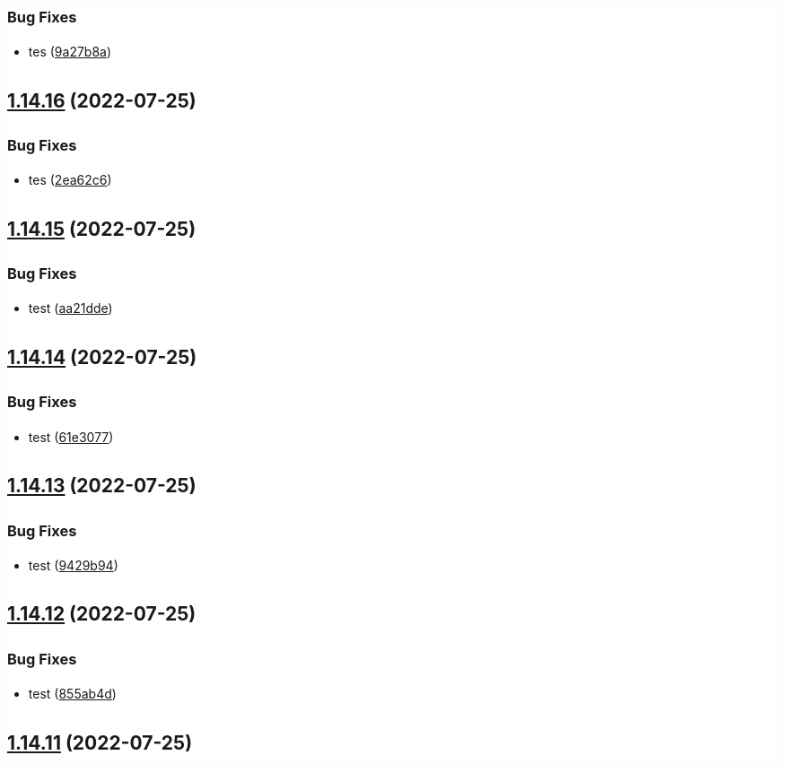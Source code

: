 
### Bug Fixes

* tes ([9a27b8a](https://github.com/Abdellaharrad/versiontest/commit/9a27b8a3c7fe2999aaf492943068a07ba685257a))

## [1.14.16](https://github.com/Abdellaharrad/versiontest/compare/v1.14.15...v1.14.16) (2022-07-25)


### Bug Fixes

* tes ([2ea62c6](https://github.com/Abdellaharrad/versiontest/commit/2ea62c65c3d8614bda6ee62d1e86e9d0d54337aa))

## [1.14.15](https://github.com/Abdellaharrad/versiontest/compare/v1.14.14...v1.14.15) (2022-07-25)


### Bug Fixes

* test ([aa21dde](https://github.com/Abdellaharrad/versiontest/commit/aa21dde0d4b6b47f568d7359dc4d05678ecaa186))

## [1.14.14](https://github.com/Abdellaharrad/versiontest/compare/v1.14.13...v1.14.14) (2022-07-25)


### Bug Fixes

* test ([61e3077](https://github.com/Abdellaharrad/versiontest/commit/61e30775e867b3fd98cde6b4f00fc474ad8e1c2b))

## [1.14.13](https://github.com/Abdellaharrad/versiontest/compare/v1.14.12...v1.14.13) (2022-07-25)


### Bug Fixes

* test ([9429b94](https://github.com/Abdellaharrad/versiontest/commit/9429b947111354498c7c345e0e7587a6d67faf4a))

## [1.14.12](https://github.com/Abdellaharrad/versiontest/compare/v1.14.11...v1.14.12) (2022-07-25)


### Bug Fixes

* test ([855ab4d](https://github.com/Abdellaharrad/versiontest/commit/855ab4d9473135358386bfb66ffc5739180229f9))

## [1.14.11](https://github.com/Abdellaharrad/versiontest/compare/v1.14.10...v1.14.11) (2022-07-25)
